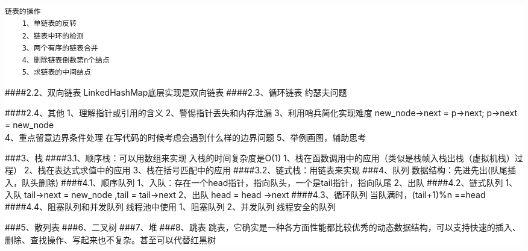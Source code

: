 	链表的操作
		1、单链表的反转
		2、链表中环的检测
		3、两个有序的链表合并
		4、删除链表倒数第n个结点
		5、求链表的中间结点
####2.2、双向链表
	LinkedHashMap底层实现是双向链表
####2.3、循环链表
	约瑟夫问题

####2.4、其他
	1、理解指针或引用的含义
	2、警惕指针丢失和内存泄漏
	3、利用哨兵简化实现难度
		new_node->next = p->next;
		p->next = new_node	
	4、重点留意边界条件处理
		在写代码的时候考虑会遇到什么样的边界问题
	5、举例画图，辅助思考
	

###3、栈
####3.1、顺序栈：可以用数组来实现
		入栈的时间复杂度是O(1)
		1、栈在函数调用中的应用（类似是栈帧入栈出栈（虚拟机栈）过程）
		2、栈在表达式求值中的应用
		3、栈在括号匹配中的应用
####3.2、链式栈：用链表来实现
###4、队列
	数据结构：先进先出(队尾插入，队头删除)
####4.1、顺序队列
		1、入队：存在一个head指针，指向队头，一个是tail指针，指向队尾
		2、出队
####4.2、链式队列
		1、入队
			tail->next = new_node ,tail = tail->next
		2、出队
			head = head ->next
####4.3、循环队列
		当队满时，(tail+1)%n ==head
####4.4、阻塞队列和并发队列
		线程池中使用
		1、阻塞队列
		2、并发队列
			线程安全的队列
		
###5、散列表
###6、二叉树
###7、堆
###8、跳表
	跳表，它确实是一种各方面性能都比较优秀的动态数据结构，可以支持快速的插入、删除、查找操作、写起来也不复杂。甚至可以代替红黑树
